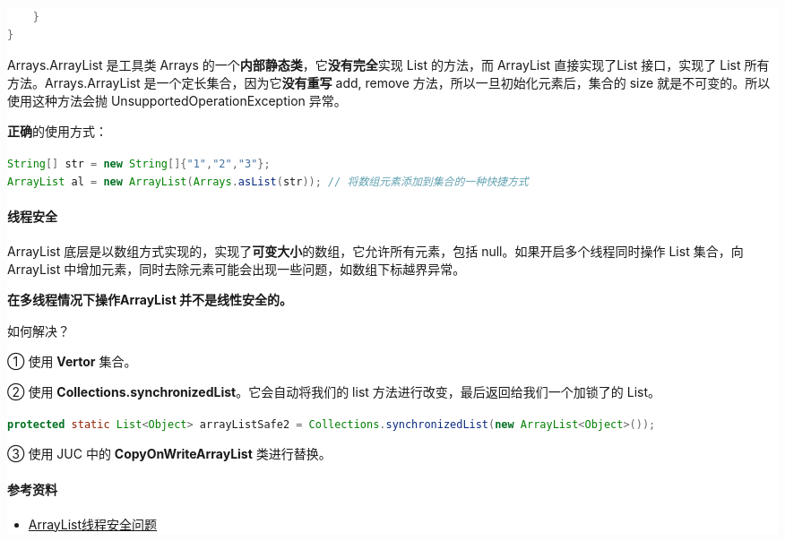 ```java
    }
}
```

Arrays.ArrayList 是工具类 Arrays 的一个**内部静态类**，它**没有完全**实现 List 的方法，而 ArrayList 直接实现了List 接口，实现了 List 所有方法。Arrays.ArrayList 是一个定长集合，因为它**没有重写** add, remove 方法，所以一旦初始化元素后，集合的 size 就是不可变的。所以使用这种方法会抛 UnsupportedOperationException 异常。

**正确**的使用方式：

```java
String[] str = new String[]{"1","2","3"};
ArrayList al = new ArrayList(Arrays.asList(str)); // 将数组元素添加到集合的一种快捷方式
```



#### 线程安全

ArrayList 底层是以数组方式实现的，实现了**可变大小**的数组，它允许所有元素，包括 null。如果开启多个线程同时操作 List 集合，向 ArrayList 中增加元素，同时去除元素可能会出现一些问题，如数组下标越界异常。

**在多线程情况下操作ArrayList 并不是线性安全的。**

如何解决？

① 使用 **Vertor** 集合。

② 使用 **Collections.synchronizedList**。它会自动将我们的 list 方法进行改变，最后返回给我们一个加锁了的 List。

```java
protected static List<Object> arrayListSafe2 = Collections.synchronizedList(new ArrayList<Object>());  
```

③ 使用 JUC 中的 **CopyOnWriteArrayList** 类进行替换。



#### 参考资料

- [ArrayList线程安全问题](https://www.cnblogs.com/zhouyuxin/p/11154771.html)





